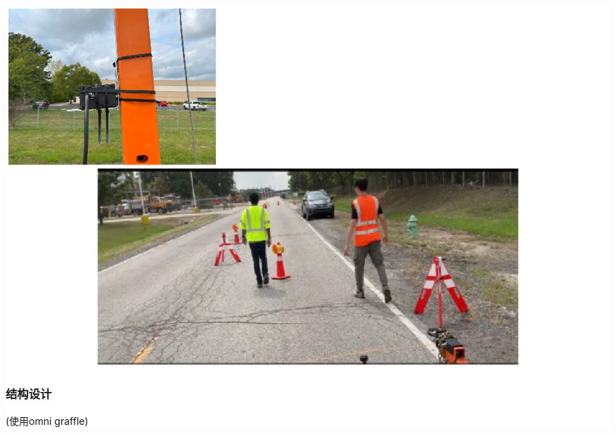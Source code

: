 <img src="/assets/img/readimg/setup2.png"  width="300" />
</div>
<div align = "center"> 
<img src="/assets/img/readimg/setup3.png"  width="600" />
</div>

### 结构设计
(使用omni graffle)
<div align = "center"> 